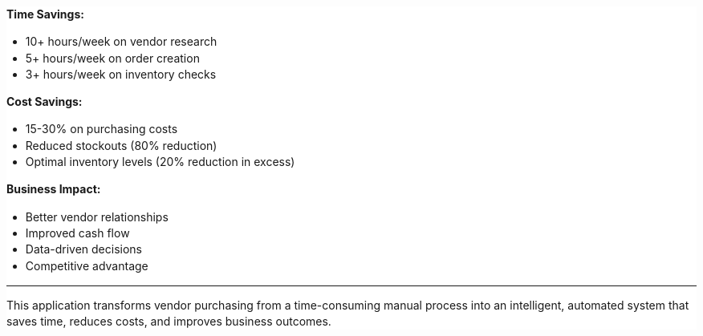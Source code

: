 **Time Savings:**
- 10+ hours/week on vendor research
- 5+ hours/week on order creation
- 3+ hours/week on inventory checks

**Cost Savings:**
- 15-30% on purchasing costs
- Reduced stockouts (80% reduction)
- Optimal inventory levels (20% reduction in excess)

**Business Impact:**
- Better vendor relationships
- Improved cash flow
- Data-driven decisions
- Competitive advantage

---

This application transforms vendor purchasing from a time-consuming manual process into an intelligent, automated system that saves time, reduces costs, and improves business outcomes.
